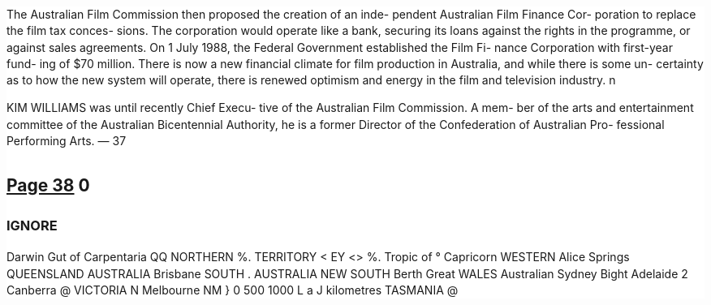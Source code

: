 The Australian Film Commission 
then proposed the creation of an inde- 
pendent Australian Film Finance Cor- 
poration to replace the film tax conces- 
sions. The corporation would operate 
like a bank, securing its loans against the 
rights in the programme, or against sales 
agreements. On 1 July 1988, the Federal 
Government established the Film Fi- 
nance Corporation with first-year fund- 
ing of $70 million. There is now a new 
financial climate for film production in 
Australia, and while there is some un- 
certainty as to how the new system will 
operate, there is renewed optimism and 
energy in the film and television 
industry. n 
 
KIM WILLIAMS was until recently Chief Execu- 
tive of the Australian Film Commission. A mem- 
ber of the arts and entertainment committee of the 
Australian Bicentennial Authority, he is a former 
Director of the Confederation of Australian Pro- 
fessional Performing Arts. 
— 37

## [Page 38](https://demo.humlab.umu.se/courier/081732engo.pdf#page=38) 0

### IGNORE

  
Darwin Gut 
of 
Carpentaria 
QQ 
NORTHERN %. 
TERRITORY < 
EY 
<> 
%. Tropic 
of 
° Capricorn 
WESTERN Alice Springs QUEENSLAND 
AUSTRALIA 
Brisbane 
SOUTH . 
AUSTRALIA 
NEW 
SOUTH 
Berth Great WALES 
Australian Sydney 
Bight Adelaide 
2 Canberra 
@ 
VICTORIA 
N Melbourne 
NM 
} 0 500 1000 
L a J 
kilometres 
TASMANIA 
@ 

